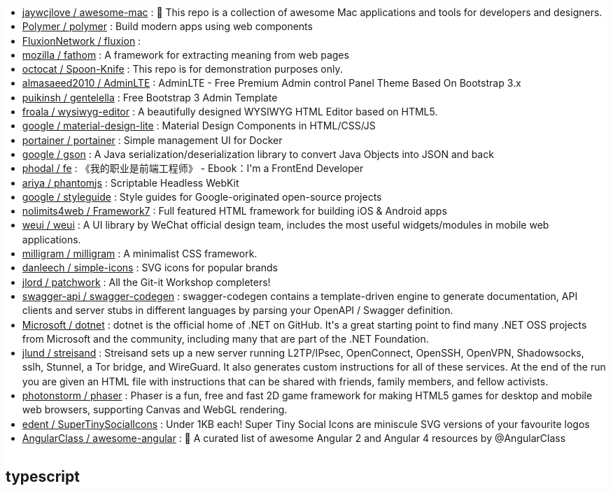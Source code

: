 - [jaywcjlove / awesome-mac](https://github.com/jaywcjlove/awesome-mac) :  This repo is a collection of awesome Mac applications and tools for developers and designers.
- [Polymer / polymer](https://github.com/Polymer/polymer) : Build modern apps using web components
- [FluxionNetwork / fluxion](https://github.com/FluxionNetwork/fluxion) : 
- [mozilla / fathom](https://github.com/mozilla/fathom) : A framework for extracting meaning from web pages
- [octocat / Spoon-Knife](https://github.com/octocat/Spoon-Knife) : This repo is for demonstration purposes only.
- [almasaeed2010 / AdminLTE](https://github.com/almasaeed2010/AdminLTE) : AdminLTE - Free Premium Admin control Panel Theme Based On Bootstrap 3.x
- [puikinsh / gentelella](https://github.com/puikinsh/gentelella) : Free Bootstrap 3 Admin Template
- [froala / wysiwyg-editor](https://github.com/froala/wysiwyg-editor) : A beautifully designed WYSIWYG HTML Editor based on HTML5.
- [google / material-design-lite](https://github.com/google/material-design-lite) : Material Design Components in HTML/CSS/JS
- [portainer / portainer](https://github.com/portainer/portainer) : Simple management UI for Docker
- [google / gson](https://github.com/google/gson) : A Java serialization/deserialization library to convert Java Objects into JSON and back
- [phodal / fe](https://github.com/phodal/fe) : 《我的职业是前端工程师》 - Ebook：I'm a FrontEnd Developer
- [ariya / phantomjs](https://github.com/ariya/phantomjs) : Scriptable Headless WebKit
- [google / styleguide](https://github.com/google/styleguide) : Style guides for Google-originated open-source projects
- [nolimits4web / Framework7](https://github.com/nolimits4web/Framework7) : Full featured HTML framework for building iOS & Android apps
- [weui / weui](https://github.com/weui/weui) : A UI library by WeChat official design team, includes the most useful widgets/modules in mobile web applications.
- [milligram / milligram](https://github.com/milligram/milligram) : A minimalist CSS framework.
- [danleech / simple-icons](https://github.com/danleech/simple-icons) : SVG icons for popular brands
- [jlord / patchwork](https://github.com/jlord/patchwork) : All the Git-it Workshop completers!
- [swagger-api / swagger-codegen](https://github.com/swagger-api/swagger-codegen) : swagger-codegen contains a template-driven engine to generate documentation, API clients and server stubs in different languages by parsing your OpenAPI / Swagger definition.
- [Microsoft / dotnet](https://github.com/Microsoft/dotnet) : dotnet is the official home of .NET on GitHub. It's a great starting point to find many .NET OSS projects from Microsoft and the community, including many that are part of the .NET Foundation.
- [jlund / streisand](https://github.com/jlund/streisand) : Streisand sets up a new server running L2TP/IPsec, OpenConnect, OpenSSH, OpenVPN, Shadowsocks, sslh, Stunnel, a Tor bridge, and WireGuard. It also generates custom instructions for all of these services. At the end of the run you are given an HTML file with instructions that can be shared with friends, family members, and fellow activists.
- [photonstorm / phaser](https://github.com/photonstorm/phaser) : Phaser is a fun, free and fast 2D game framework for making HTML5 games for desktop and mobile web browsers, supporting Canvas and WebGL rendering.
- [edent / SuperTinySocialIcons](https://github.com/edent/SuperTinySocialIcons) : Under 1KB each! Super Tiny Social Icons are miniscule SVG versions of your favourite logos
- [AngularClass / awesome-angular](https://github.com/AngularClass/awesome-angular) : 📄 A curated list of awesome Angular 2 and Angular 4 resources by @AngularClass


## typescript
